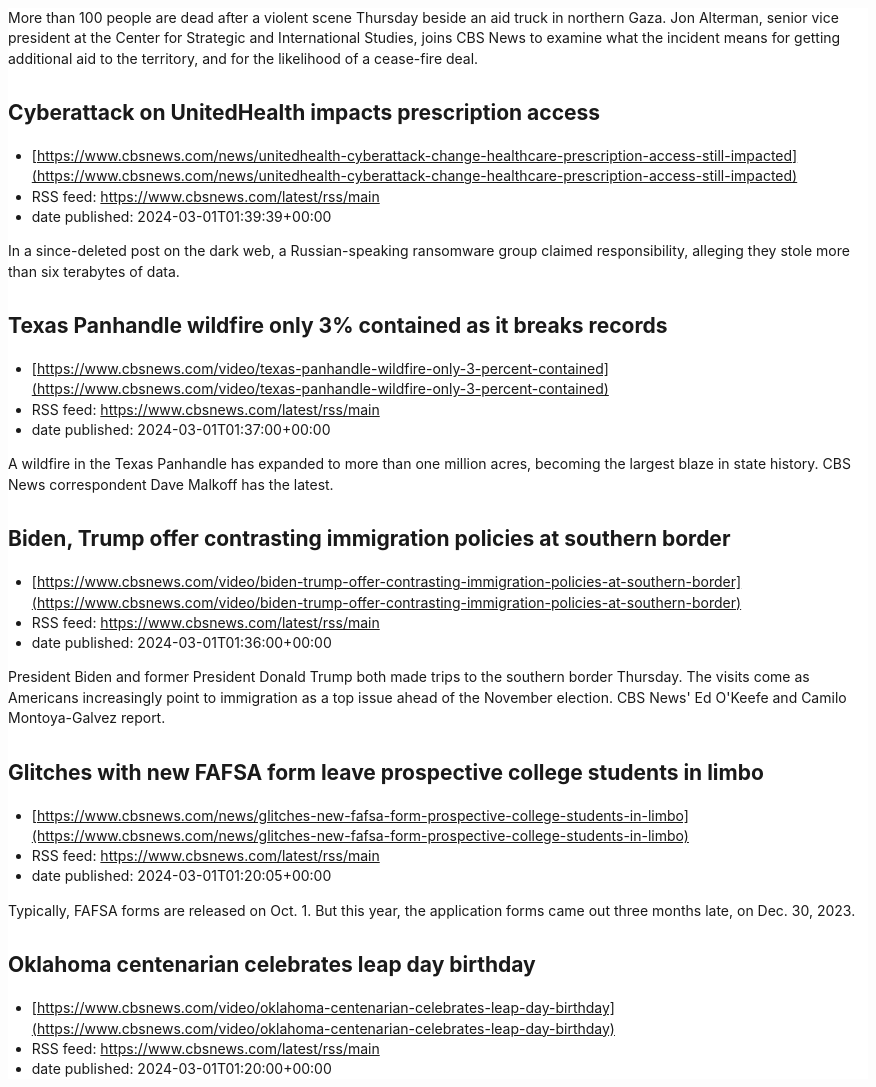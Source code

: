 More than 100 people are dead after a violent scene Thursday beside an aid truck in northern Gaza. Jon Alterman, senior vice president at the Center for Strategic and International Studies, joins CBS News to examine what the incident means for getting additional aid to the territory, and for the likelihood of a cease-fire deal.

## Cyberattack on UnitedHealth impacts prescription access
 - [https://www.cbsnews.com/news/unitedhealth-cyberattack-change-healthcare-prescription-access-still-impacted](https://www.cbsnews.com/news/unitedhealth-cyberattack-change-healthcare-prescription-access-still-impacted)
 - RSS feed: https://www.cbsnews.com/latest/rss/main
 - date published: 2024-03-01T01:39:39+00:00

In a since-deleted post on the dark web, a Russian-speaking ransomware group claimed responsibility, alleging they stole more than six terabytes of data.

## Texas Panhandle wildfire only 3% contained as it breaks records
 - [https://www.cbsnews.com/video/texas-panhandle-wildfire-only-3-percent-contained](https://www.cbsnews.com/video/texas-panhandle-wildfire-only-3-percent-contained)
 - RSS feed: https://www.cbsnews.com/latest/rss/main
 - date published: 2024-03-01T01:37:00+00:00

A wildfire in the Texas Panhandle has expanded to more than one million acres, becoming the largest blaze in state history. CBS News correspondent Dave Malkoff has the latest.

## Biden, Trump offer contrasting immigration policies at southern border
 - [https://www.cbsnews.com/video/biden-trump-offer-contrasting-immigration-policies-at-southern-border](https://www.cbsnews.com/video/biden-trump-offer-contrasting-immigration-policies-at-southern-border)
 - RSS feed: https://www.cbsnews.com/latest/rss/main
 - date published: 2024-03-01T01:36:00+00:00

President Biden and former President Donald Trump both made trips to the southern border Thursday. The visits come as Americans increasingly point to immigration as a top issue ahead of the November election. CBS News' Ed O'Keefe and Camilo Montoya-Galvez report.

## Glitches with new FAFSA form leave prospective college students in limbo
 - [https://www.cbsnews.com/news/glitches-new-fafsa-form-prospective-college-students-in-limbo](https://www.cbsnews.com/news/glitches-new-fafsa-form-prospective-college-students-in-limbo)
 - RSS feed: https://www.cbsnews.com/latest/rss/main
 - date published: 2024-03-01T01:20:05+00:00

Typically, FAFSA forms are released on Oct. 1. But this year, the application forms came out three months late, on Dec. 30, 2023.

## Oklahoma centenarian celebrates leap day birthday
 - [https://www.cbsnews.com/video/oklahoma-centenarian-celebrates-leap-day-birthday](https://www.cbsnews.com/video/oklahoma-centenarian-celebrates-leap-day-birthday)
 - RSS feed: https://www.cbsnews.com/latest/rss/main
 - date published: 2024-03-01T01:20:00+00:00
